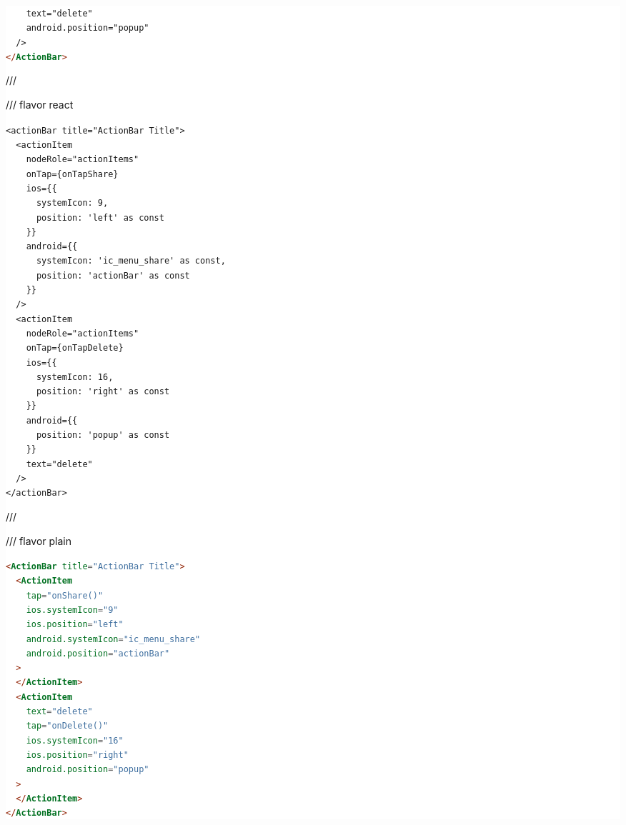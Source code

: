 ```html
    text="delete"
    android.position="popup"
  />
</ActionBar>
```

///

/// flavor react

```tsx
<actionBar title="ActionBar Title">
  <actionItem
    nodeRole="actionItems"
    onTap={onTapShare}
    ios={{
      systemIcon: 9,
      position: 'left' as const
    }}
    android={{
      systemIcon: 'ic_menu_share' as const,
      position: 'actionBar' as const
    }}
  />
  <actionItem
    nodeRole="actionItems"
    onTap={onTapDelete}
    ios={{
      systemIcon: 16,
      position: 'right' as const
    }}
    android={{
      position: 'popup' as const
    }}
    text="delete"
  />
</actionBar>
```

///

/// flavor plain

```html
<ActionBar title="ActionBar Title">
  <ActionItem
    tap="onShare()"
    ios.systemIcon="9"
    ios.position="left"
    android.systemIcon="ic_menu_share"
    android.position="actionBar"
  >
  </ActionItem>
  <ActionItem
    text="delete"
    tap="onDelete()"
    ios.systemIcon="16"
    ios.position="right"
    android.position="popup"
  >
  </ActionItem>
</ActionBar>
```
